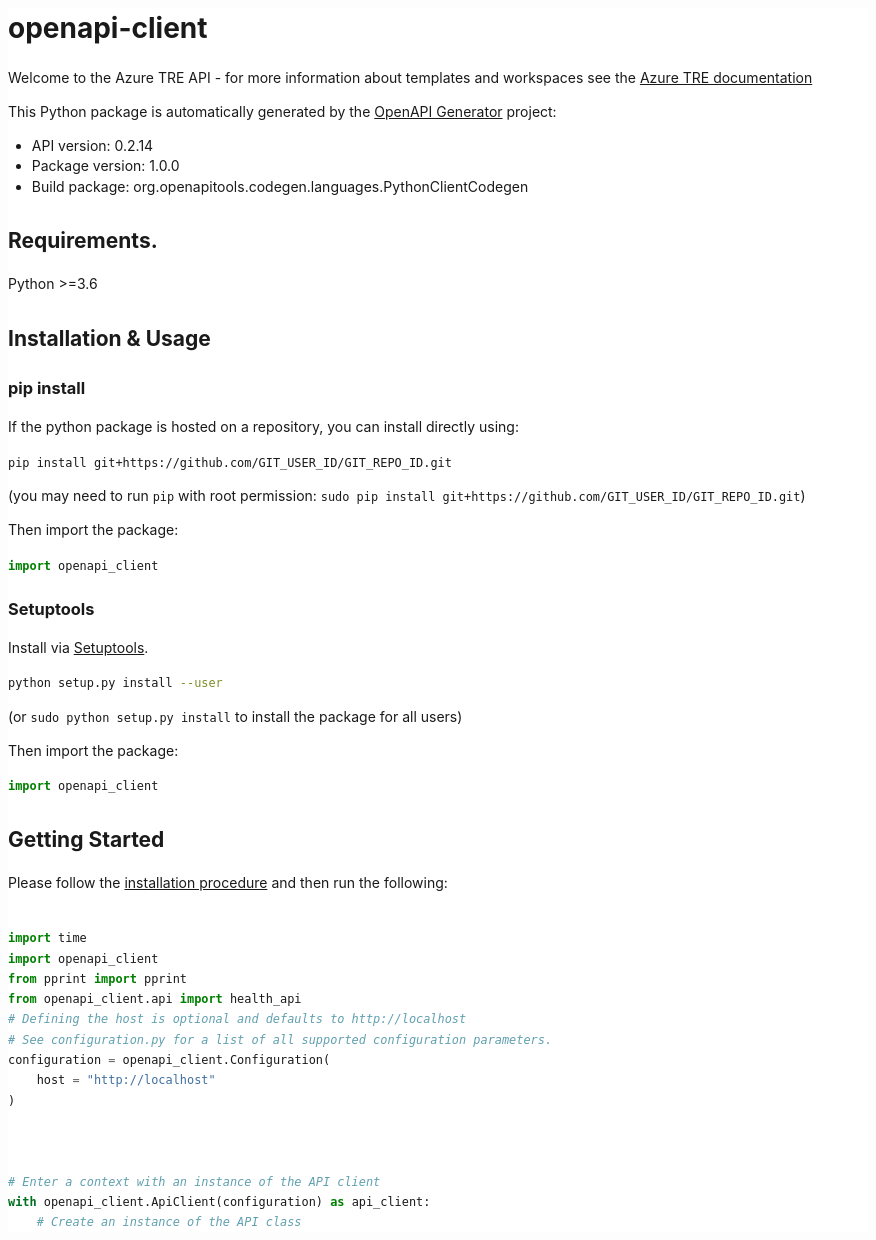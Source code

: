 # openapi-client
Welcome to the Azure TRE API - for more information about templates and workspaces see the [Azure TRE documentation](https://microsoft.github.io/AzureTRE)

This Python package is automatically generated by the [OpenAPI Generator](https://openapi-generator.tech) project:

- API version: 0.2.14
- Package version: 1.0.0
- Build package: org.openapitools.codegen.languages.PythonClientCodegen

## Requirements.

Python >=3.6

## Installation & Usage
### pip install

If the python package is hosted on a repository, you can install directly using:

```sh
pip install git+https://github.com/GIT_USER_ID/GIT_REPO_ID.git
```
(you may need to run `pip` with root permission: `sudo pip install git+https://github.com/GIT_USER_ID/GIT_REPO_ID.git`)

Then import the package:
```python
import openapi_client
```

### Setuptools

Install via [Setuptools](http://pypi.python.org/pypi/setuptools).

```sh
python setup.py install --user
```
(or `sudo python setup.py install` to install the package for all users)

Then import the package:
```python
import openapi_client
```

## Getting Started

Please follow the [installation procedure](#installation--usage) and then run the following:

```python

import time
import openapi_client
from pprint import pprint
from openapi_client.api import health_api
# Defining the host is optional and defaults to http://localhost
# See configuration.py for a list of all supported configuration parameters.
configuration = openapi_client.Configuration(
    host = "http://localhost"
)



# Enter a context with an instance of the API client
with openapi_client.ApiClient(configuration) as api_client:
    # Create an instance of the API class
```